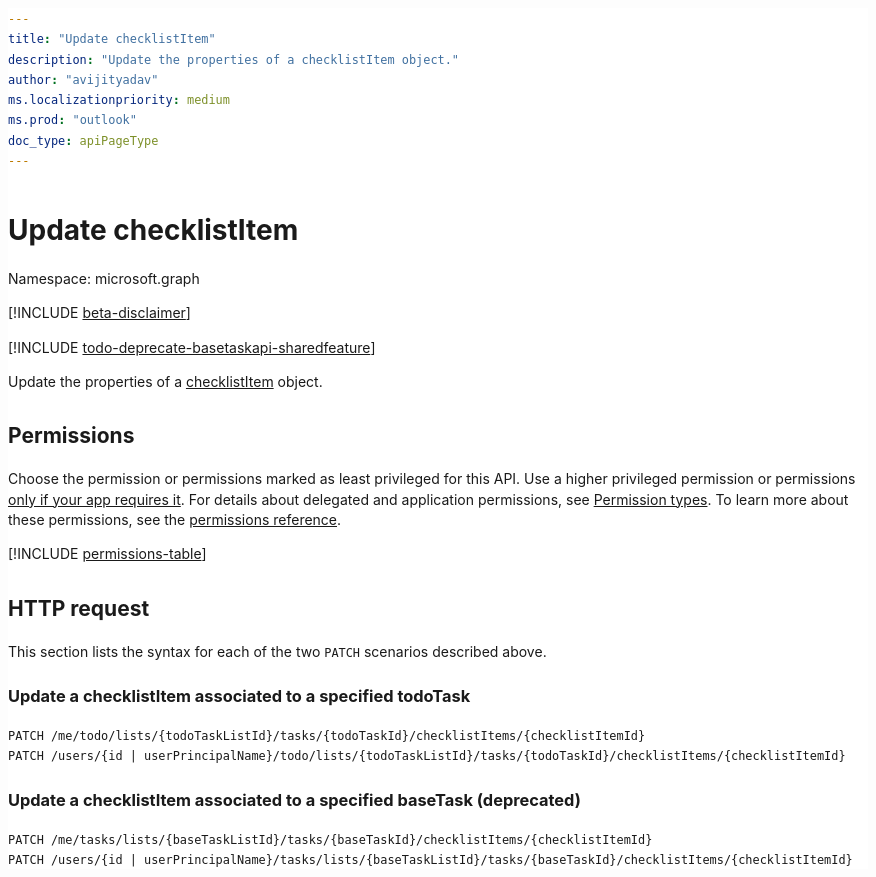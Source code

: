```yaml
---
title: "Update checklistItem"
description: "Update the properties of a checklistItem object."
author: "avijityadav"
ms.localizationpriority: medium
ms.prod: "outlook"
doc_type: apiPageType
---
```


# Update checklistItem
Namespace: microsoft.graph

[!INCLUDE [beta-disclaimer](../../includes/beta-disclaimer.md)]

[!INCLUDE [todo-deprecate-basetaskapi-sharedfeature](../includes/todo-deprecate-basetaskapi-sharedfeature.md)]

Update the properties of a [checklistItem](../resources/checklistitem.md) object.

## Permissions
Choose the permission or permissions marked as least privileged for this API. Use a higher privileged permission or permissions [only if your app requires it](/graph/permissions-overview#best-practices-for-using-microsoft-graph-permissions). For details about delegated and application permissions, see [Permission types](/graph/permissions-overview#permission-types). To learn more about these permissions, see the [permissions reference](/graph/permissions-reference).


[!INCLUDE [permissions-table](../includes/permissions/checklistitem-update-permissions.md)]

## HTTP request

This section lists the syntax for each of the two `PATCH` scenarios described above.

### Update a checklistItem associated to a specified todoTask


``` http
PATCH /me/todo/lists/{todoTaskListId}/tasks/{todoTaskId}/checklistItems/{checklistItemId}
PATCH /users/{id | userPrincipalName}/todo/lists/{todoTaskListId}/tasks/{todoTaskId}/checklistItems/{checklistItemId}
```

### Update a checklistItem associated to a specified baseTask (deprecated)


``` http
PATCH /me/tasks/lists/{baseTaskListId}/tasks/{baseTaskId}/checklistItems/{checklistItemId}
PATCH /users/{id | userPrincipalName}/tasks/lists/{baseTaskListId}/tasks/{baseTaskId}/checklistItems/{checklistItemId}
```
